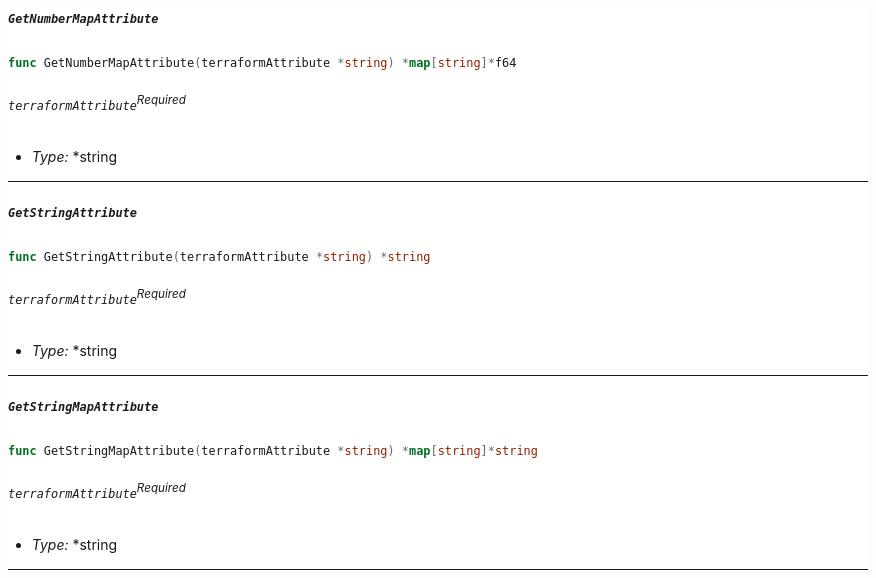 ##### `GetNumberMapAttribute` <a name="GetNumberMapAttribute" id="@cdktf/provider-azurerm.networkInterfaceNatRuleAssociation.NetworkInterfaceNatRuleAssociationTimeoutsOutputReference.getNumberMapAttribute"></a>

```go
func GetNumberMapAttribute(terraformAttribute *string) *map[string]*f64
```

###### `terraformAttribute`<sup>Required</sup> <a name="terraformAttribute" id="@cdktf/provider-azurerm.networkInterfaceNatRuleAssociation.NetworkInterfaceNatRuleAssociationTimeoutsOutputReference.getNumberMapAttribute.parameter.terraformAttribute"></a>

- *Type:* *string

---

##### `GetStringAttribute` <a name="GetStringAttribute" id="@cdktf/provider-azurerm.networkInterfaceNatRuleAssociation.NetworkInterfaceNatRuleAssociationTimeoutsOutputReference.getStringAttribute"></a>

```go
func GetStringAttribute(terraformAttribute *string) *string
```

###### `terraformAttribute`<sup>Required</sup> <a name="terraformAttribute" id="@cdktf/provider-azurerm.networkInterfaceNatRuleAssociation.NetworkInterfaceNatRuleAssociationTimeoutsOutputReference.getStringAttribute.parameter.terraformAttribute"></a>

- *Type:* *string

---

##### `GetStringMapAttribute` <a name="GetStringMapAttribute" id="@cdktf/provider-azurerm.networkInterfaceNatRuleAssociation.NetworkInterfaceNatRuleAssociationTimeoutsOutputReference.getStringMapAttribute"></a>

```go
func GetStringMapAttribute(terraformAttribute *string) *map[string]*string
```

###### `terraformAttribute`<sup>Required</sup> <a name="terraformAttribute" id="@cdktf/provider-azurerm.networkInterfaceNatRuleAssociation.NetworkInterfaceNatRuleAssociationTimeoutsOutputReference.getStringMapAttribute.parameter.terraformAttribute"></a>

- *Type:* *string

---
